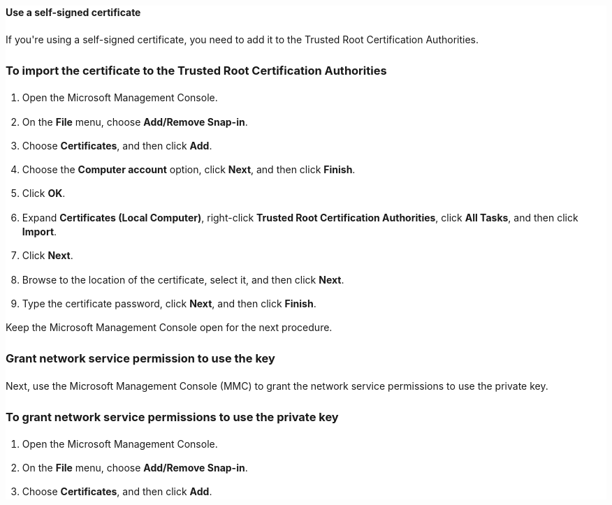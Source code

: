     

#### Use a self-signed certificate

If you're using a self-signed certificate, you need to add it to the Trusted Root Certification Authorities.
  
    
    

### To import the certificate to the Trusted Root Certification Authorities


1. Open the Microsoft Management Console.
    
  
2. On the **File** menu, choose **Add/Remove Snap-in**.
    
  
3. Choose **Certificates**, and then click **Add**.
    
  
4. Choose the **Computer account** option, click **Next**, and then click **Finish**.
    
  
5. Click **OK**.
    
  
6. Expand **Certificates (Local Computer)**, right-click **Trusted Root Certification Authorities**, click **All Tasks**, and then click **Import**.
    
  
7. Click **Next**.
    
  
8. Browse to the location of the certificate, select it, and then click **Next**.
    
  
9. Type the certificate password, click **Next**, and then click **Finish**.
    
  
Keep the Microsoft Management Console open for the next procedure.
  
    
    

### Grant network service permission to use the key

Next, use the Microsoft Management Console (MMC) to grant the network service permissions to use the private key.
  
    
    

### To grant network service permissions to use the private key


1. Open the Microsoft Management Console.
    
  
2. On the **File** menu, choose **Add/Remove Snap-in**.
    
  
3. Choose **Certificates**, and then click **Add**.
    
  